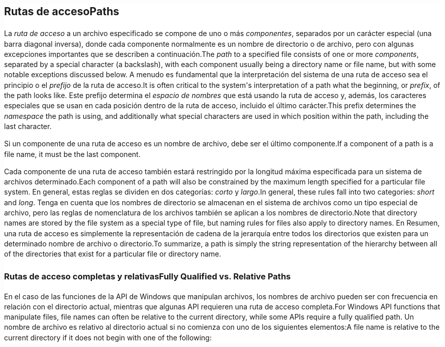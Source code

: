 ## <a name="paths"></a><span data-ttu-id="c6047-195">Rutas de acceso</span><span class="sxs-lookup"><span data-stu-id="c6047-195">Paths</span></span>

<span data-ttu-id="c6047-196">La *ruta de acceso* a un archivo especificado se compone de uno o más *componentes*, separados por un carácter especial (una barra diagonal inversa), donde cada componente normalmente es un nombre de directorio o de archivo, pero con algunas excepciones importantes que se describen a continuación.</span><span class="sxs-lookup"><span data-stu-id="c6047-196">The *path* to a specified file consists of one or more *components*, separated by a special character (a backslash), with each component usually being a directory name or file name, but with some notable exceptions discussed below.</span></span> <span data-ttu-id="c6047-197">A menudo es fundamental que la interpretación del sistema de una ruta de acceso sea el principio o el *prefijo* de la ruta de acceso.</span><span class="sxs-lookup"><span data-stu-id="c6047-197">It is often critical to the system's interpretation of a path what the beginning, or *prefix*, of the path looks like.</span></span> <span data-ttu-id="c6047-198">Este prefijo determina el *espacio de nombres* que está usando la ruta de acceso y, además, los caracteres especiales que se usan en cada posición dentro de la ruta de acceso, incluido el último carácter.</span><span class="sxs-lookup"><span data-stu-id="c6047-198">This prefix determines the *namespace* the path is using, and additionally what special characters are used in which position within the path, including the last character.</span></span>

<span data-ttu-id="c6047-199">Si un componente de una ruta de acceso es un nombre de archivo, debe ser el último componente.</span><span class="sxs-lookup"><span data-stu-id="c6047-199">If a component of a path is a file name, it must be the last component.</span></span>

<span data-ttu-id="c6047-200">Cada componente de una ruta de acceso también estará restringido por la longitud máxima especificada para un sistema de archivos determinado.</span><span class="sxs-lookup"><span data-stu-id="c6047-200">Each component of a path will also be constrained by the maximum length specified for a particular file system.</span></span> <span data-ttu-id="c6047-201">En general, estas reglas se dividen en dos categorías: *corto* y *largo*.</span><span class="sxs-lookup"><span data-stu-id="c6047-201">In general, these rules fall into two categories: *short* and *long*.</span></span> <span data-ttu-id="c6047-202">Tenga en cuenta que los nombres de directorio se almacenan en el sistema de archivos como un tipo especial de archivo, pero las reglas de nomenclatura de los archivos también se aplican a los nombres de directorio.</span><span class="sxs-lookup"><span data-stu-id="c6047-202">Note that directory names are stored by the file system as a special type of file, but naming rules for files also apply to directory names.</span></span> <span data-ttu-id="c6047-203">En Resumen, una ruta de acceso es simplemente la representación de cadena de la jerarquía entre todos los directorios que existen para un determinado nombre de archivo o directorio.</span><span class="sxs-lookup"><span data-stu-id="c6047-203">To summarize, a path is simply the string representation of the hierarchy between all of the directories that exist for a particular file or directory name.</span></span>

### <a name="fully-qualified-vs-relative-paths"></a><span data-ttu-id="c6047-204">Rutas de acceso completas y relativas</span><span class="sxs-lookup"><span data-stu-id="c6047-204">Fully Qualified vs. Relative Paths</span></span>

<span data-ttu-id="c6047-205">En el caso de las funciones de la API de Windows que manipulan archivos, los nombres de archivo pueden ser con frecuencia en relación con el directorio actual, mientras que algunas API requieren una ruta de acceso completa.</span><span class="sxs-lookup"><span data-stu-id="c6047-205">For Windows API functions that manipulate files, file names can often be relative to the current directory, while some APIs require a fully qualified path.</span></span> <span data-ttu-id="c6047-206">Un nombre de archivo es relativo al directorio actual si no comienza con uno de los siguientes elementos:</span><span class="sxs-lookup"><span data-stu-id="c6047-206">A file name is relative to the current directory if it does not begin with one of the following:</span></span>
